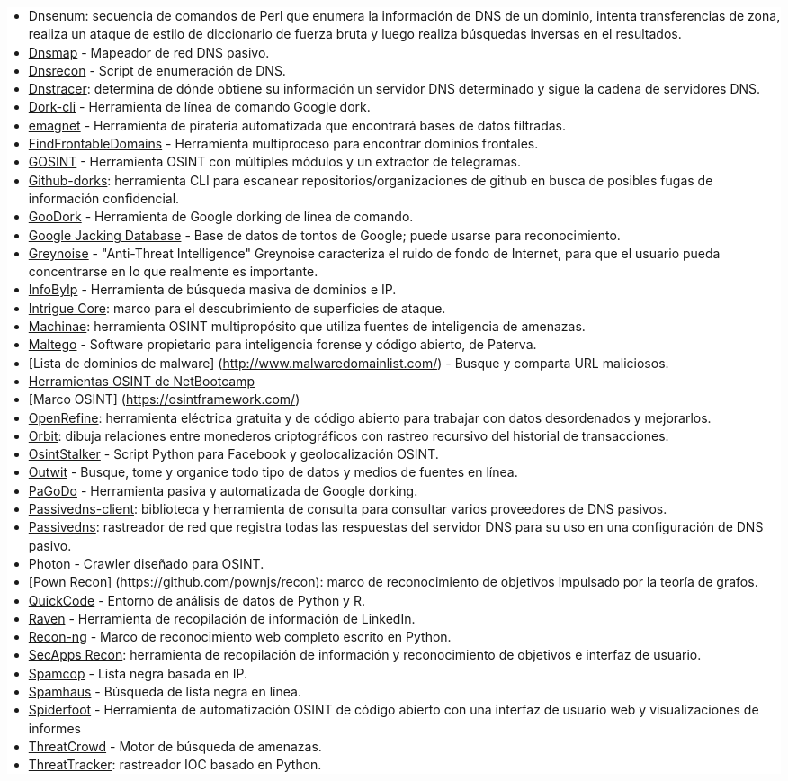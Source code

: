 * [Dnsenum](https://github.com/fwaeytens/dnsenum/): secuencia de comandos de Perl que enumera la información de DNS de un dominio, intenta transferencias de zona, realiza un ataque de estilo de diccionario de fuerza bruta y luego realiza búsquedas inversas en el resultados.
* [Dnsmap](https://github.com/makefu/dnsmap/) - Mapeador de red DNS pasivo.
* [Dnsrecon](https://github.com/darkoperator/dnsrecon/) - Script de enumeración de DNS.
* [Dnstracer](http://www.mavetju.org/unix/dnstracer.php): determina de dónde obtiene su información un servidor DNS determinado y sigue la cadena de servidores DNS.
* [Dork-cli](https://github.com/jgor/dork-cli) - Herramienta de línea de comando Google dork.
* [emagnet](https://github.com/wuseman/EMAGNET) - Herramienta de piratería automatizada que encontrará bases de datos filtradas.
* [FindFrontableDomains](https://github.com/rvrsh3ll/FindFrontableDomains) - Herramienta multiproceso para encontrar dominios frontales.
* [GOSINT](https://github.com/Nhoya/gOSINT) - Herramienta OSINT con múltiples módulos y un extractor de telegramas.
* [Github-dorks](https://github.com/techgaun/github-dorks): herramienta CLI para escanear repositorios/organizaciones de github en busca de posibles fugas de información confidencial.
* [GooDork](https://github.com/k3170makan/GooDork) - Herramienta de Google dorking de línea de comando.
* [Google Jacking Database](https://www.exploit-db.com/google-hacking-database) - Base de datos de tontos de Google; puede usarse para reconocimiento.
* [Greynoise](https://greynoise.io/) - "Anti-Threat Intelligence" Greynoise caracteriza el ruido de fondo de Internet, para que el usuario pueda concentrarse en lo que realmente es importante.
* [InfoByIp](https://www.infobyip.com/ipbulklookup.php) - Herramienta de búsqueda masiva de dominios e IP.
* [Intrigue Core](https://github.com/intrigueio/intrigue-core): marco para el descubrimiento de superficies de ataque.
* [Machinae](https://github.com/hurricanelabs/machinae): herramienta OSINT multipropósito que utiliza fuentes de inteligencia de amenazas.
* [Maltego](https://www.maltego.com/) - Software propietario para inteligencia forense y código abierto, de Paterva.
* [Lista de dominios de malware] (http://www.malwaredomainlist.com/) - Busque y comparta URL maliciosos.
* [Herramientas OSINT de NetBootcamp](https://netbootcamp.org/osinttools/)
* [Marco OSINT] (https://osintframework.com/)
* [OpenRefine](https://github.com/OpenRefine): herramienta eléctrica gratuita y de código abierto para trabajar con datos desordenados y mejorarlos.
* [Orbit](https://github.com/s0md3v/Orbit): dibuja relaciones entre monederos criptográficos con rastreo recursivo del historial de transacciones.
* [OsintStalker](https://github.com/milo2012/osintstalker) - Script Python para Facebook y geolocalización OSINT.
* [Outwit](http://www.outwit.com) - Busque, tome y organice todo tipo de datos y medios de fuentes en línea.
* [PaGoDo](https://github.com/opsdisk/pagodo) - Herramienta pasiva y automatizada de Google dorking.
* [Passivedns-client](https://github.com/chrislee35/passivedns-client): biblioteca y herramienta de consulta para consultar varios proveedores de DNS pasivos.
* [Passivedns](https://github.com/gamelinux/passivedns): rastreador de red que registra todas las respuestas del servidor DNS para su uso en una configuración de DNS pasivo.
* [Photon](https://github.com/s0md3v/Photon) - Crawler diseñado para OSINT.
* [Pown Recon] (https://github.com/pownjs/recon): marco de reconocimiento de objetivos impulsado por la teoría de grafos.
* [QuickCode](https://quickcode.io/) - Entorno de análisis de datos de Python y R.
* [Raven](https://github.com/0x09AL/raven) - Herramienta de recopilación de información de LinkedIn.
* [Recon-ng](https://github.com/lanmaster53/recon-ng) - Marco de reconocimiento web completo escrito en Python.
* [SecApps Recon](https://secapps.com/tools/recon/): herramienta de recopilación de información y reconocimiento de objetivos e interfaz de usuario.
* [Spamcop](https://www.spamcop.net/bl.shtml) - Lista negra basada en IP.
* [Spamhaus](https://www.spamhaus.org/lookup/) - Búsqueda de lista negra en línea.
* [Spiderfoot](https://www.spiderfoot.net/) - Herramienta de automatización OSINT de código abierto con una interfaz de usuario web y visualizaciones de informes
* [ThreatCrowd](https://www.threatcrowd.org/) - Motor de búsqueda de amenazas.
* [ThreatTracker](https://github.com/michael-yip/ThreatTracker): rastreador IOC basado en Python.